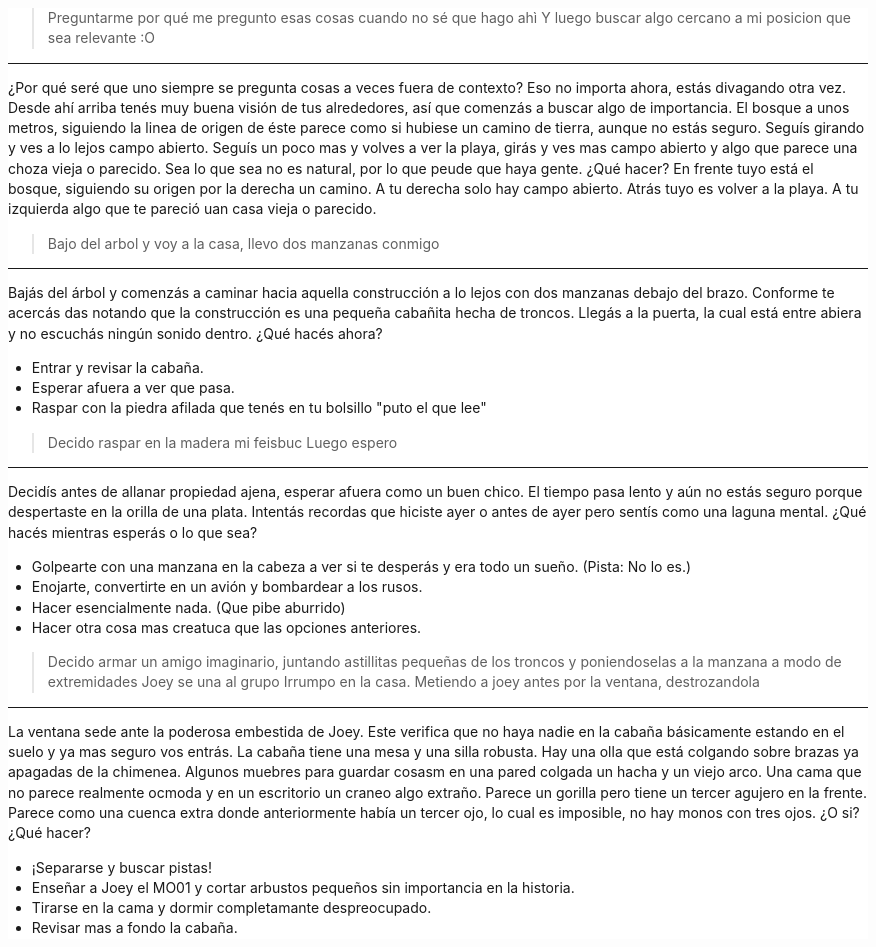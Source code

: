 >Preguntarme por qué me pregunto esas cosas cuando no sé que hago ahì
>Y luego buscar algo cercano a mi posicion que sea relevante :O

------------

¿Por qué seré que uno siempre se pregunta cosas a veces fuera de contexto? Eso no importa ahora, estás divagando otra vez.
Desde ahí arriba tenés muy buena visión de tus alrededores, así que comenzás a buscar algo de importancia.
El bosque a unos metros, siguiendo la linea de origen de éste parece como si hubiese un camino de tierra, aunque no estás seguro. Seguís girando y ves a lo lejos campo abierto. Seguís  un poco mas y volves a ver la playa, girás y ves mas campo abierto y algo que parece una choza vieja o parecido. Sea lo que sea no es natural, por lo que peude que haya gente.
¿Qué hacer?
En frente tuyo está el bosque, siguiendo su origen por la derecha un camino.
A tu derecha solo hay campo abierto.
Atrás tuyo es volver a la playa.
A tu izquierda algo que te pareció uan casa vieja o parecido.

>Bajo del arbol y voy a la casa, llevo dos manzanas conmigo

------------

Bajás del árbol y comenzás a caminar hacia aquella construcción a lo lejos con dos manzanas debajo del brazo.
Conforme te acercás das notando que la construcción es una pequeña cabañita hecha de troncos.
Llegás a la puerta, la cual está entre abiera y no escuchás ningún sonido dentro.
¿Qué hacés ahora?
* Entrar y revisar la cabaña.
* Esperar afuera a ver que pasa.
* Raspar con la piedra afilada que tenés en tu bolsillo "puto el que lee"

>Decido raspar en la madera mi feisbuc
>Luego espero

------------

Decidís antes de allanar propiedad ajena, esperar afuera como un buen chico.
El tiempo pasa lento y aún no estás seguro porque despertaste en la orilla de una plata. Intentás recordas que hiciste ayer o antes de ayer pero sentís como una laguna mental.
¿Qué hacés mientras esperás o lo que sea?
* Golpearte con una manzana en la cabeza a ver si te desperás y era todo un sueño. (Pista: No lo es.)
* Enojarte, convertirte en un avión y bombardear a los rusos.
* Hacer esencialmente nada. (Que pibe aburrido)
* Hacer otra cosa mas creatuca que las opciones anteriores.

>Decido armar un amigo imaginario, juntando astillitas pequeñas de los troncos y poniendoselas a la manzana a modo de extremidades
> Joey se una al grupo
>Irrumpo en la casa. Metiendo a joey antes por la ventana, destrozandola

------------

La ventana sede ante la poderosa embestida de Joey. Este verifica que no haya nadie en la cabaña básicamente estando en el suelo y ya mas seguro vos entrás.
La cabaña tiene una mesa y una silla robusta.
Hay una olla que está colgando sobre brazas ya apagadas de la chimenea. Algunos muebres para guardar cosasm en una pared colgada un hacha y un viejo arco.
Una cama que no parece realmente ocmoda y en un escritorio un craneo algo extraño. Parece un gorilla pero tiene un tercer agujero en la frente. Parece como una cuenca extra donde anteriormente había un tercer ojo, lo cual es imposible, no hay monos con tres ojos. ¿O si?
¿Qué hacer?
* ¡Separarse y buscar pistas!
* Enseñar a Joey el MO01 y cortar arbustos pequeños sin importancia en la historia.
* Tirarse en la cama y dormir completamante despreocupado.
* Revisar mas a fondo la cabaña.
